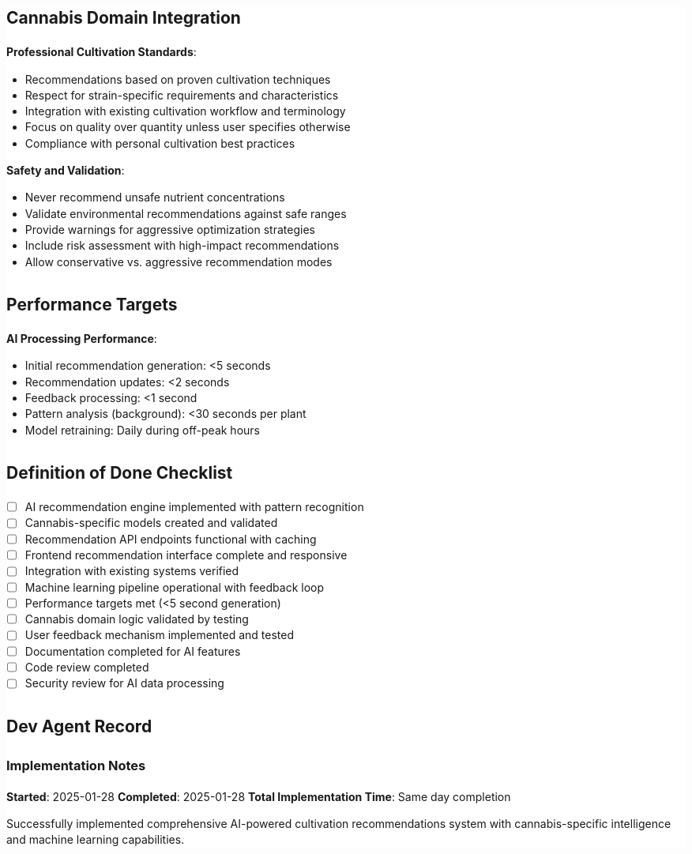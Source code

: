 ## Cannabis Domain Integration

**Professional Cultivation Standards**:

- Recommendations based on proven cultivation techniques
- Respect for strain-specific requirements and characteristics
- Integration with existing cultivation workflow and terminology
- Focus on quality over quantity unless user specifies otherwise
- Compliance with personal cultivation best practices

**Safety and Validation**:

- Never recommend unsafe nutrient concentrations
- Validate environmental recommendations against safe ranges
- Provide warnings for aggressive optimization strategies
- Include risk assessment with high-impact recommendations
- Allow conservative vs. aggressive recommendation modes

## Performance Targets

**AI Processing Performance**:

- Initial recommendation generation: <5 seconds
- Recommendation updates: <2 seconds
- Feedback processing: <1 second
- Pattern analysis (background): <30 seconds per plant
- Model retraining: Daily during off-peak hours

## Definition of Done Checklist

- [ ] AI recommendation engine implemented with pattern recognition
- [ ] Cannabis-specific models created and validated
- [ ] Recommendation API endpoints functional with caching
- [ ] Frontend recommendation interface complete and responsive
- [ ] Integration with existing systems verified
- [ ] Machine learning pipeline operational with feedback loop
- [ ] Performance targets met (<5 second generation)
- [ ] Cannabis domain logic validated by testing
- [ ] User feedback mechanism implemented and tested
- [ ] Documentation completed for AI features
- [ ] Code review completed
- [ ] Security review for AI data processing

## Dev Agent Record

### Implementation Notes

**Started**: 2025-01-28
**Completed**: 2025-01-28
**Total Implementation Time**: Same day completion

Successfully implemented comprehensive AI-powered cultivation recommendations system with cannabis-specific intelligence and machine learning capabilities.
